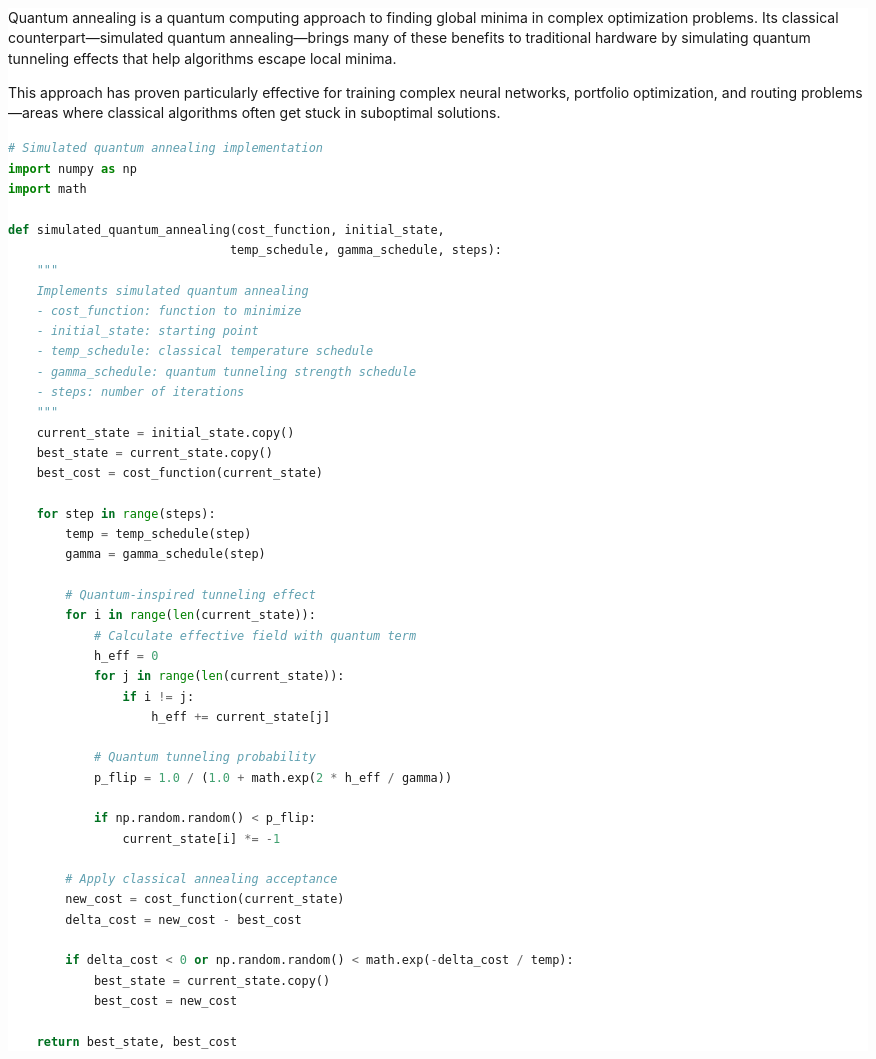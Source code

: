 Quantum annealing is a quantum computing approach to finding global minima in complex optimization problems. Its classical counterpart—simulated quantum annealing—brings many of these benefits to traditional hardware by simulating quantum tunneling effects that help algorithms escape local minima.

This approach has proven particularly effective for training complex neural networks, portfolio optimization, and routing problems—areas where classical algorithms often get stuck in suboptimal solutions.

```python
# Simulated quantum annealing implementation
import numpy as np
import math

def simulated_quantum_annealing(cost_function, initial_state, 
                               temp_schedule, gamma_schedule, steps):
    """
    Implements simulated quantum annealing
    - cost_function: function to minimize
    - initial_state: starting point
    - temp_schedule: classical temperature schedule
    - gamma_schedule: quantum tunneling strength schedule
    - steps: number of iterations
    """
    current_state = initial_state.copy()
    best_state = current_state.copy()
    best_cost = cost_function(current_state)
    
    for step in range(steps):
        temp = temp_schedule(step)
        gamma = gamma_schedule(step)
        
        # Quantum-inspired tunneling effect
        for i in range(len(current_state)):
            # Calculate effective field with quantum term
            h_eff = 0
            for j in range(len(current_state)):
                if i != j:
                    h_eff += current_state[j]
            
            # Quantum tunneling probability
            p_flip = 1.0 / (1.0 + math.exp(2 * h_eff / gamma))
            
            if np.random.random() < p_flip:
                current_state[i] *= -1
        
        # Apply classical annealing acceptance
        new_cost = cost_function(current_state)
        delta_cost = new_cost - best_cost
        
        if delta_cost < 0 or np.random.random() < math.exp(-delta_cost / temp):
            best_state = current_state.copy()
            best_cost = new_cost
    
    return best_state, best_cost
```
